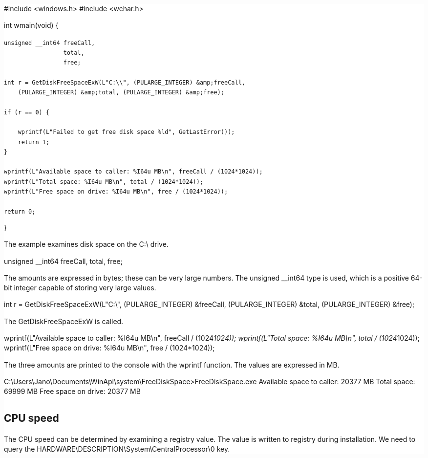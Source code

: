 
#include &lt;windows.h&gt;
#include &lt;wchar.h&gt;

int wmain(void) {

    unsigned __int64 freeCall,
                     total,
                     free;

    int r = GetDiskFreeSpaceExW(L"C:\\", (PULARGE_INTEGER) &amp;freeCall,
        (PULARGE_INTEGER) &amp;total, (PULARGE_INTEGER) &amp;free);

    if (r == 0) {

        wprintf(L"Failed to get free disk space %ld", GetLastError());
        return 1;
    }

    wprintf(L"Available space to caller: %I64u MB\n", freeCall / (1024*1024));
    wprintf(L"Total space: %I64u MB\n", total / (1024*1024));
    wprintf(L"Free space on drive: %I64u MB\n", free / (1024*1024));

    return 0;
}

The example examines disk space on the C:\ drive.

unsigned __int64 freeCall,
                 total,
                 free;

The amounts are expressed in bytes; these can be very large numbers. The
unsigned __int64 type is used, which is a positive 64-bit integer
capable of storing very large values.

int r = GetDiskFreeSpaceExW(L"C:\\", (PULARGE_INTEGER) &amp;freeCall,
    (PULARGE_INTEGER) &amp;total, (PULARGE_INTEGER) &amp;free);

The GetDiskFreeSpaceExW is called.

wprintf(L"Available space to caller: %I64u MB\n", freeCall / (1024*1024));
wprintf(L"Total space: %I64u MB\n", total / (1024*1024));
wprintf(L"Free space on drive: %I64u MB\n", free / (1024*1024));

The three amounts are printed to the console with the wprintf
function. The values are expressed in MB.

C:\Users\Jano\Documents\WinApi\system\FreeDiskSpace&gt;FreeDiskSpace.exe
Available space to caller: 20377 MB
Total space: 69999 MB
Free space on drive: 20377 MB

## CPU speed

The CPU speed can be determined by examining a registry value. The value is
written to registry during installation. We need to query the
HARDWARE\DESCRIPTION\System\CentralProcessor\0 key.
